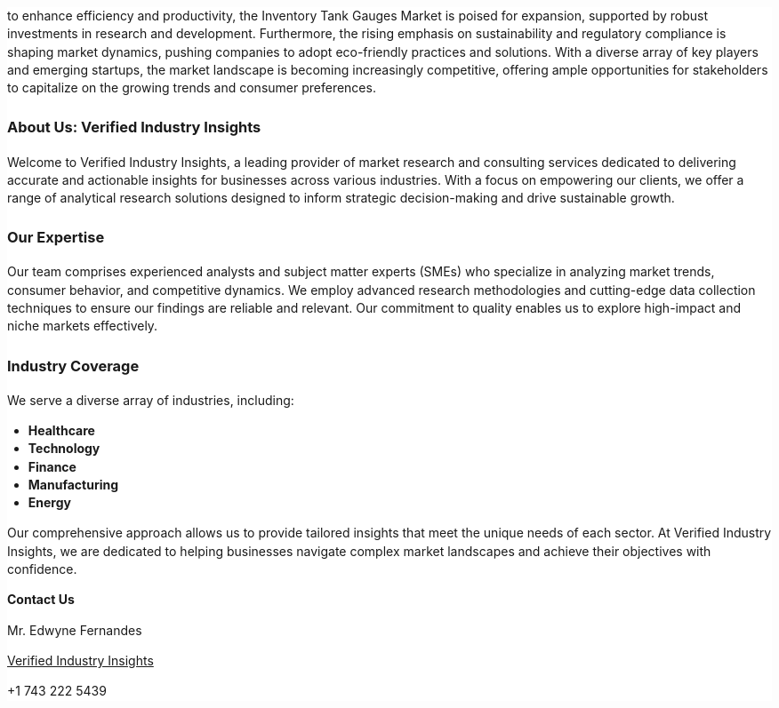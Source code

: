 to enhance efficiency and productivity, the Inventory Tank Gauges Market is poised for expansion, supported by robust investments in research and development. Furthermore, the rising emphasis on sustainability and regulatory compliance is shaping market dynamics, pushing companies to adopt eco-friendly practices and solutions. With a diverse array of key players and emerging startups, the market landscape is becoming increasingly competitive, offering ample opportunities for stakeholders to capitalize on the growing trends and consumer preferences.</p><h3>About Us: Verified Industry Insights</h3><p>Welcome to Verified Industry Insights, a leading provider of market research and consulting services dedicated to delivering accurate and actionable insights for businesses across various industries. With a focus on empowering our clients, we offer a range of analytical research solutions designed to inform strategic decision-making and drive sustainable growth.</p><h3>Our Expertise</h3><p>Our team comprises experienced analysts and subject matter experts (SMEs) who specialize in analyzing market trends, consumer behavior, and competitive dynamics. We employ advanced research methodologies and cutting-edge data collection techniques to ensure our findings are reliable and relevant. Our commitment to quality enables us to explore high-impact and niche markets effectively.</p><h3>Industry Coverage</h3><p>We serve a diverse array of industries, including:</p><ul><li><strong>Healthcare</strong></li><li><strong>Technology</strong></li><li><strong>Finance</strong></li><li><strong>Manufacturing</strong></li><li><strong>Energy</strong></li></ul><p>Our comprehensive approach allows us to provide tailored insights that meet the unique needs of each sector. At Verified Industry Insights, we are dedicated to helping businesses navigate complex market landscapes and achieve their objectives with confidence.</p><p><strong>Contact Us</strong></p><p>Mr. Edwyne Fernandes</p><p><a href="https://www.verifiedindustryinsights.com/">Verified Industry Insights</a></p><p>+1 743 222 5439</p>
